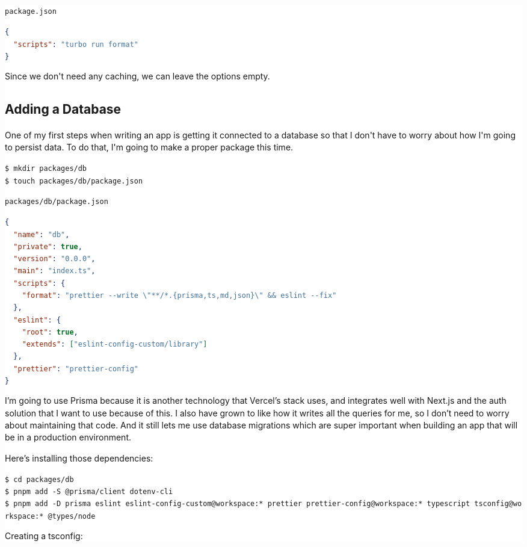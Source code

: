 `package.json`

```json
{
  "scripts": "turbo run format"
}
```

Since we don't need any caching, we can leave the options empty.

## Adding a Database

One of my first steps when writing an app is getting it connected to a database
so that I don't have to worry about how I'm going to persist data. To do that,
I'm going to make a proper package this time.

```
$ mkdir packages/db
$ touch packages/db/package.json
```

`packages/db/package.json`

```json
{
  "name": "db",
  "private": true,
  "version": "0.0.0",
  "main": "index.ts",
  "scripts": {
    "format": "prettier --write \"**/*.{prisma,ts,md,json}\" && eslint --fix"
  },
  "eslint": {
    "root": true,
    "extends": ["eslint-config-custom/library"]
  },
  "prettier": "prettier-config"
}
```

I’m going to use Prisma because it is another technology that Vercel’s stack
uses, and integrates well with Next.js and the auth solution that I want to use
because of this. I also have grown to like how it writes all the queries for me,
so I don’t need to worry about maintaining that code. And it still lets me use
database migrations which are super important when building an app that will be
in a production environment.

Here’s installing those dependencies:

```
$ cd packages/db
$ pnpm add -S @prisma/client dotenv-cli
$ pnpm add -D prisma eslint eslint-config-custom@workspace:* prettier prettier-config@workspace:* typescript tsconfig@workspace:* @types/node
```

Creating a tsconfig:
